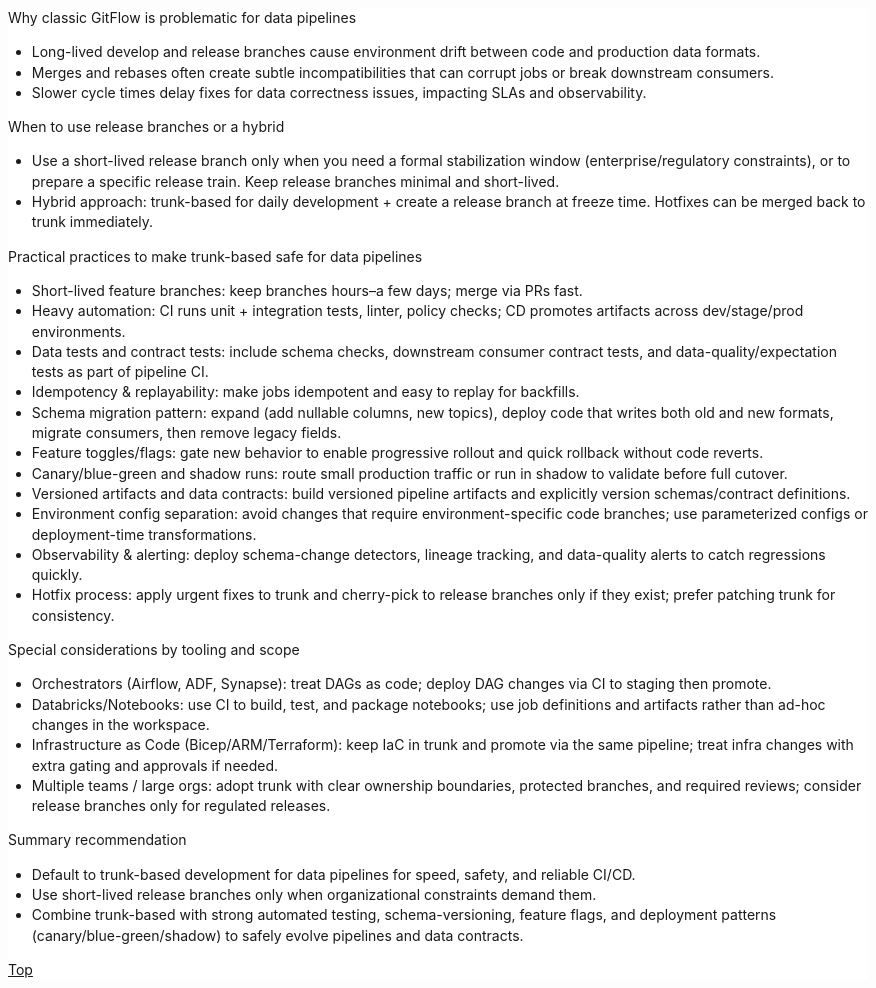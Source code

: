 Why classic GitFlow is problematic for data pipelines
- Long-lived develop and release branches cause environment drift between code and production data formats.
- Merges and rebases often create subtle incompatibilities that can corrupt jobs or break downstream consumers.
- Slower cycle times delay fixes for data correctness issues, impacting SLAs and observability.

When to use release branches or a hybrid
- Use a short-lived release branch only when you need a formal stabilization window (enterprise/regulatory constraints), or to prepare a specific release train. Keep release branches minimal and short-lived.
- Hybrid approach: trunk-based for daily development + create a release branch at freeze time. Hotfixes can be merged back to trunk immediately.

Practical practices to make trunk-based safe for data pipelines
- Short-lived feature branches: keep branches hours–a few days; merge via PRs fast.
- Heavy automation: CI runs unit + integration tests, linter, policy checks; CD promotes artifacts across dev/stage/prod environments.
- Data tests and contract tests: include schema checks, downstream consumer contract tests, and data-quality/expectation tests as part of pipeline CI.
- Idempotency & replayability: make jobs idempotent and easy to replay for backfills.
- Schema migration pattern: expand (add nullable columns, new topics), deploy code that writes both old and new formats, migrate consumers, then remove legacy fields.
- Feature toggles/flags: gate new behavior to enable progressive rollout and quick rollback without code reverts.
- Canary/blue-green and shadow runs: route small production traffic or run in shadow to validate before full cutover.
- Versioned artifacts and data contracts: build versioned pipeline artifacts and explicitly version schemas/contract definitions.
- Environment config separation: avoid changes that require environment-specific code branches; use parameterized configs or deployment-time transformations.
- Observability & alerting: deploy schema-change detectors, lineage tracking, and data-quality alerts to catch regressions quickly.
- Hotfix process: apply urgent fixes to trunk and cherry-pick to release branches only if they exist; prefer patching trunk for consistency.

Special considerations by tooling and scope
- Orchestrators (Airflow, ADF, Synapse): treat DAGs as code; deploy DAG changes via CI to staging then promote.
- Databricks/Notebooks: use CI to build, test, and package notebooks; use job definitions and artifacts rather than ad-hoc changes in the workspace.
- Infrastructure as Code (Bicep/ARM/Terraform): keep IaC in trunk and promote via the same pipeline; treat infra changes with extra gating and approvals if needed.
- Multiple teams / large orgs: adopt trunk with clear ownership boundaries, protected branches, and required reviews; consider release branches only for regulated releases.

Summary recommendation
- Default to trunk-based development for data pipelines for speed, safety, and reliable CI/CD.
- Use short-lived release branches only when organizational constraints demand them.
- Combine trunk-based with strong automated testing, schema-versioning, feature flags, and deployment patterns (canary/blue-green/shadow) to safely evolve pipelines and data contracts.

[Top](#top)
